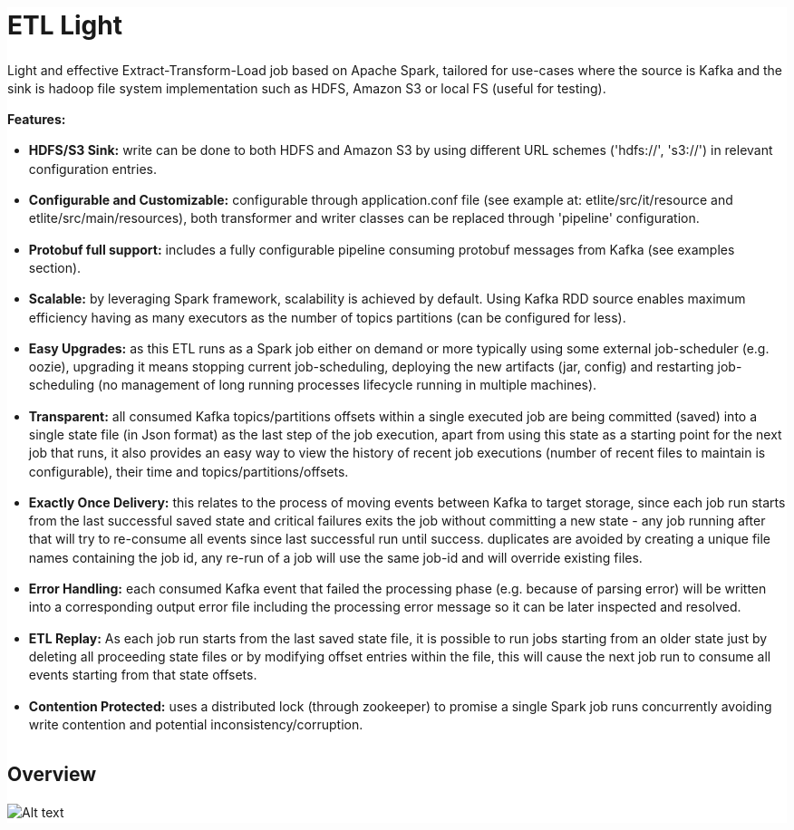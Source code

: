 # ETL Light

Light and effective Extract-Transform-Load job based on Apache Spark, tailored for use-cases where the source is Kafka and the sink is hadoop file system implementation such as HDFS, Amazon S3 or local FS (useful for testing).

**Features:**

* **HDFS/S3 Sink:** write can be done to both HDFS and Amazon S3 by using different URL schemes ('hdfs://', 's3://') in relevant configuration entries.

* **Configurable and Customizable:** configurable through application.conf file (see example at: etlite/src/it/resource and etlite/src/main/resources), both transformer and writer classes can be replaced through 'pipeline' configuration.

* **Protobuf full support:** includes a fully configurable pipeline consuming protobuf messages from Kafka (see examples section).

* **Scalable:** by leveraging Spark framework, scalability is achieved by default. Using Kafka RDD source enables maximum efficiency having as many executors as the number of topics partitions (can be configured for less). 

* **Easy Upgrades:** as this ETL runs as a Spark job either on demand or more typically using some external job-scheduler (e.g. oozie), upgrading it means stopping current job-scheduling, deploying the new artifacts (jar, config) and restarting job-scheduling (no management of long running processes lifecycle running in multiple machines).

* **Transparent:** all consumed Kafka topics/partitions offsets within a single executed job are being committed (saved) into a single state file (in Json format) as the last step of the job execution, apart from using this state as a starting point for the next job that runs, it also provides an easy way to view the history of recent job executions (number of recent files to maintain is configurable), their time and topics/partitions/offsets.

* **Exactly Once Delivery:** this relates to the process of moving events between Kafka to target storage, since each job run starts from the last successful saved state and critical failures exits the job without committing a new state - any job running after that will try to re-consume all events since last successful run until success. duplicates are avoided by creating a unique file names containing the job id, any re-run of a job will use the same job-id and will override existing files.

* **Error Handling:** each consumed Kafka event that failed the processing phase (e.g. because of parsing error) will be written into a corresponding output error file including the processing error message so it can be later inspected and resolved.

* **ETL Replay:** As each job run starts from the last saved state file, it is possible to run jobs starting from an older state just by deleting all proceeding state files or by modifying offset entries within the file, this will cause the next job run to consume all events starting from that state offsets.

* **Contention Protected:** uses a distributed lock (through zookeeper) to promise a single Spark job runs concurrently avoiding write contention and potential inconsistency/corruption.
 
## Overview

![Alt text](./etl_light.png)
